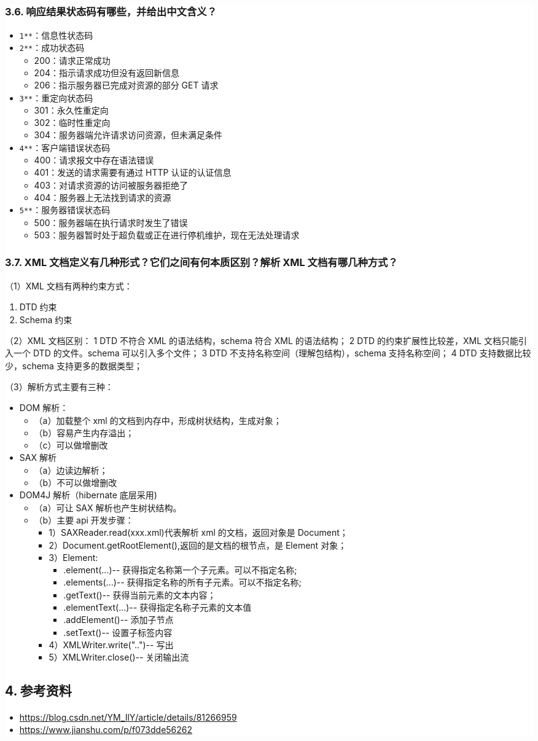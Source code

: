 ### 3.6. 响应结果状态码有哪些，并给出中文含义？

- `1**`：信息性状态码
- `2**`：成功状态码
  - 200：请求正常成功
  - 204：指示请求成功但没有返回新信息
  - 206：指示服务器已完成对资源的部分 GET 请求
- `3**`：重定向状态码
  - 301：永久性重定向
  - 302：临时性重定向
  - 304：服务器端允许请求访问资源，但未满足条件
- `4**`：客户端错误状态码
  - 400：请求报文中存在语法错误
  - 401：发送的请求需要有通过 HTTP 认证的认证信息
  - 403：对请求资源的访问被服务器拒绝了
  - 404：服务器上无法找到请求的资源
- `5**`：服务器错误状态码
  - 500：服务器端在执行请求时发生了错误
  - 503：服务器暂时处于超负载或正在进行停机维护，现在无法处理请求

### 3.7. XML 文档定义有几种形式？它们之间有何本质区别？解析 XML 文档有哪几种方式？

（1）XML 文档有两种约束方式：

1. DTD 约束
2. Schema 约束

（2）XML 文档区别：
1 DTD 不符合 XML 的语法结构，schema 符合 XML 的语法结构；
2 DTD 的约束扩展性比较差，XML 文档只能引入一个 DTD 的文件。schema 可以引入多个文件；
3 DTD 不支持名称空间（理解包结构），schema 支持名称空间；
4 DTD 支持数据比较少，schema 支持更多的数据类型；

（3）解析方式主要有三种：

- DOM 解析：
  - （a）加载整个 xml 的文档到内存中，形成树状结构，生成对象；
  - （b）容易产生内存溢出；
  - （c）可以做增删改
- SAX 解析
  - （a）边读边解析；
  - （b）不可以做增删改
- DOM4J 解析（hibernate 底层采用)
  - （a）可让 SAX 解析也产生树状结构。
  - （b）主要 api 开发步骤：
    - 1）SAXReader.read(xxx.xml)代表解析 xml 的文档，返回对象是 Document；
    - 2）Document.getRootElement(),返回的是文档的根节点，是 Element 对象；
    - 3）Element:
      - .element(...)-- 获得指定名称第一个子元素。可以不指定名称;
      - .elements(...)-- 获得指定名称的所有子元素。可以不指定名称;
      - .getText()-- 获得当前元素的文本内容；
      - .elementText(...)-- 获得指定名称子元素的文本值
      - .addElement()-- 添加子节点
      - .setText()-- 设置子标签内容
    - 4）XMLWriter.write("..")-- 写出
    - 5）XMLWriter.close()-- 关闭输出流

## 4. 参考资料

- https://blog.csdn.net/YM_IlY/article/details/81266959
- https://www.jianshu.com/p/f073dde56262
